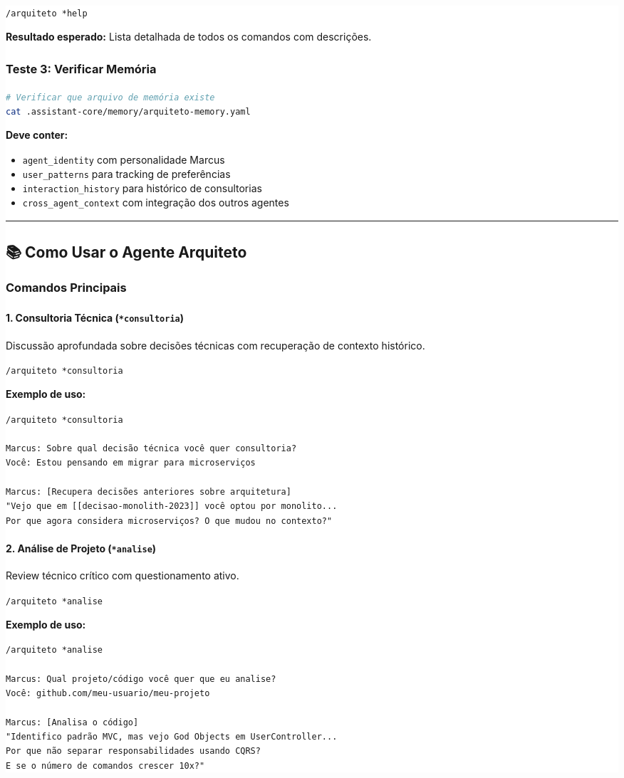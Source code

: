 ```
/arquiteto *help
```

**Resultado esperado:** Lista detalhada de todos os comandos com descrições.

### Teste 3: Verificar Memória

```bash
# Verificar que arquivo de memória existe
cat .assistant-core/memory/arquiteto-memory.yaml
```

**Deve conter:**
- `agent_identity` com personalidade Marcus
- `user_patterns` para tracking de preferências
- `interaction_history` para histórico de consultorias
- `cross_agent_context` com integração dos outros agentes

---

## 📚 Como Usar o Agente Arquiteto

### Comandos Principais

#### 1. **Consultoria Técnica** (`*consultoria`)
Discussão aprofundada sobre decisões técnicas com recuperação de contexto histórico.

```
/arquiteto *consultoria
```

**Exemplo de uso:**
```
/arquiteto *consultoria

Marcus: Sobre qual decisão técnica você quer consultoria?
Você: Estou pensando em migrar para microserviços

Marcus: [Recupera decisões anteriores sobre arquitetura]
"Vejo que em [[decisao-monolith-2023]] você optou por monolito...
Por que agora considera microserviços? O que mudou no contexto?"
```

#### 2. **Análise de Projeto** (`*analise`)
Review técnico crítico com questionamento ativo.

```
/arquiteto *analise
```

**Exemplo de uso:**
```
/arquiteto *analise

Marcus: Qual projeto/código você quer que eu analise?
Você: github.com/meu-usuario/meu-projeto

Marcus: [Analisa o código]
"Identifico padrão MVC, mas vejo God Objects em UserController...
Por que não separar responsabilidades usando CQRS?
E se o número de comandos crescer 10x?"
```
